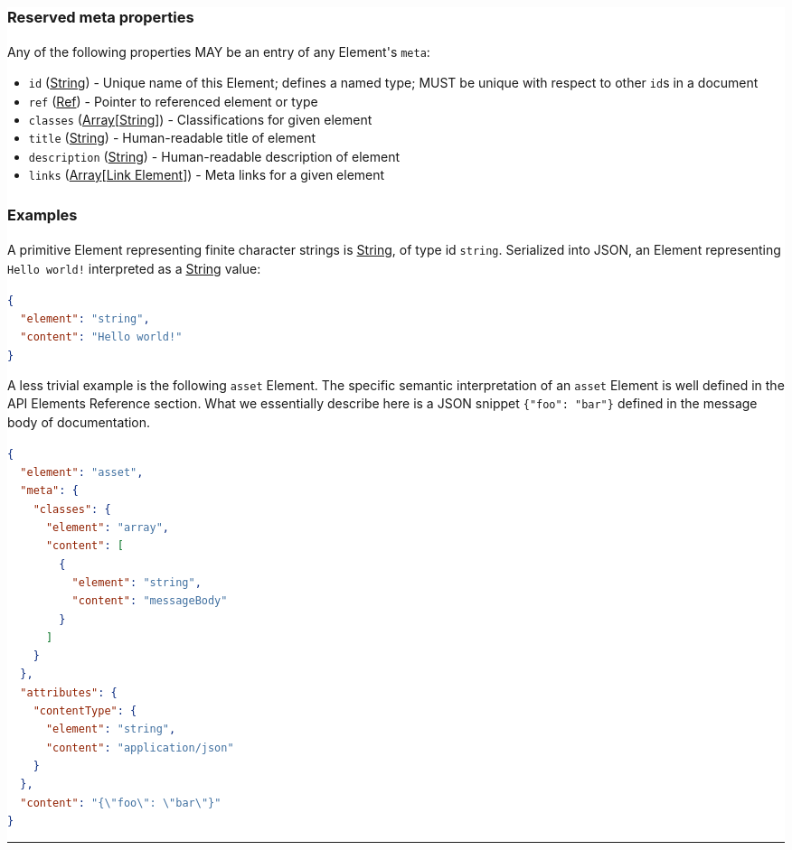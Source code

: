 
### Reserved meta properties

Any of the following properties MAY be an entry of any Element's `meta`:

- `id` ([String][]) - Unique name of this Element; defines a named type; MUST be unique with respect to other `id`s in a document
- `ref` ([Ref](#ref-element)) - Pointer to referenced element or type
- `classes` ([Array][][[String][]]) - Classifications for given element
- `title` ([String][]) - Human-readable title of element
- `description` ([String][]) - Human-readable description of element
- `links` ([Array][][[Link Element](#link-element)]) - Meta links for a given element

### Examples

A primitive Element representing finite character strings is [String][], of type id `string`. Serialized into JSON, an Element representing `Hello world!` interpreted as a [String][] value:

```json
{
  "element": "string",
  "content": "Hello world!"
}
```


A less trivial example is the following `asset` Element. The specific semantic interpretation of an `asset` Element is well defined in the API Elements Reference section. What we essentially describe here is a JSON snippet `{"foo": "bar"}` defined in the message body of documentation.
```json
{
  "element": "asset",
  "meta": {
    "classes": {
      "element": "array",
      "content": [
        {
          "element": "string",
          "content": "messageBody"
        }
      ]
    }
  },
  "attributes": {
    "contentType": {
      "element": "string",
      "content": "application/json"
    }
  },
  "content": "{\"foo\": \"bar\"}"
}
```

---


[MSON]: https://github.com/apiaryio/mson
[MSON Reference]: https://github.com/apiaryio/mson/blob/master/MSON%20Reference.md
[RFC 822]: https://datatracker.ietf.org/doc/rfc822/
[RFC 2119]: https://datatracker.ietf.org/doc/rfc2119/
[RFC 2616]: https://datatracker.ietf.org/doc/rfc2616/
[RFC 3986]: https://datatracker.ietf.org/doc/rfc3986/
[RFC 5988]: http://datatracker.ietf.org/doc/rfc5988/
[RFC 6570]: https://datatracker.ietf.org/doc/rfc6570/
[RFC 7230]: http://datatracker.ietf.org/doc/rfc7230/
[Subtype]: #subtypes
[String]: #string-element
[Number]: #number-element
[Boolean]: #boolean-element
[Array]: #array-element
[Object]: #object-element
[Member]: #member-element
[Href]: #href-string
[Templated Href]: #templated-href-string
[Href Variables]: #href-variables-object
[Data Structure]: #data-structure
[Copy]: #copy-string
[Asset]: #asset-string
[Transition]: #transition
[Category]: #category
[HTTP Headers]: #http-headers-array-member
[HTTP Message Payload]: #http-message-payload-array
[Source Map]: #source-map